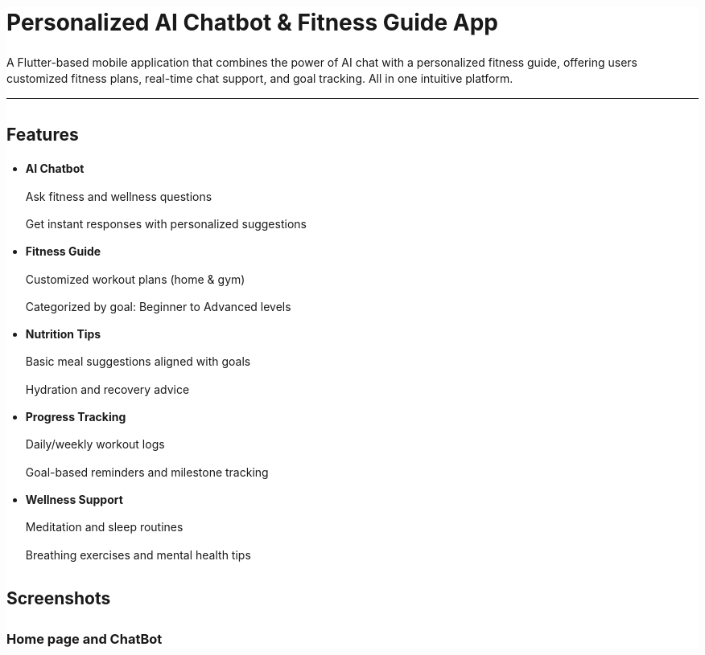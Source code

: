 #  Personalized AI Chatbot & Fitness Guide App

A Flutter-based mobile application that combines the power of AI chat with a personalized fitness guide, offering users customized fitness plans, real-time chat support, and goal tracking. All in one intuitive platform.

---

##  Features

-  **AI Chatbot**

   Ask fitness and wellness questions
   
   Get instant responses with personalized suggestions

-  **Fitness Guide**

   Customized workout plans (home & gym)

   Categorized by goal: Beginner to Advanced levels

-  **Nutrition Tips**

   Basic meal suggestions aligned with goals

   Hydration and recovery advice

-  **Progress Tracking**
 
   Daily/weekly workout logs

   Goal-based reminders and milestone tracking

-  **Wellness Support**
  
   Meditation and sleep routines

   Breathing exercises and mental health tips


## Screenshots

### Home page and ChatBot
<div >